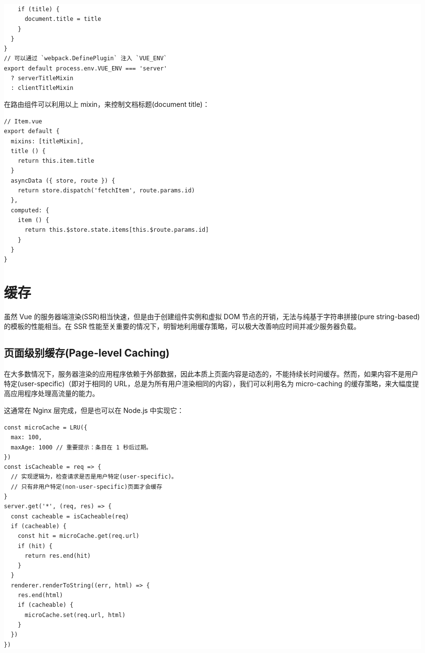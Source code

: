 ```
    if (title) {
      document.title = title
    }
  }
}
// 可以通过 `webpack.DefinePlugin` 注入 `VUE_ENV`
export default process.env.VUE_ENV === 'server'
  ? serverTitleMixin
  : clientTitleMixin
```
在路由组件可以利用以上 mixin，来控制文档标题(document title)：
```
// Item.vue
export default {
  mixins: [titleMixin],
  title () {
    return this.item.title
  }
  asyncData ({ store, route }) {
    return store.dispatch('fetchItem', route.params.id)
  },
  computed: {
    item () {
      return this.$store.state.items[this.$route.params.id]
    }
  }
}
```

# 缓存
虽然 Vue 的服务器端渲染(SSR)相当快速，但是由于创建组件实例和虚拟 DOM 节点的开销，无法与纯基于字符串拼接(pure string-based)的模板的性能相当。在 SSR 性能至关重要的情况下，明智地利用缓存策略，可以极大改善响应时间并减少服务器负载。

## 页面级别缓存(Page-level Caching)

在大多数情况下，服务器渲染的应用程序依赖于外部数据，因此本质上页面内容是动态的，不能持续长时间缓存。然而，如果内容不是用户特定(user-specific)（即对于相同的 URL，总是为所有用户渲染相同的内容），我们可以利用名为 micro-caching 的缓存策略，来大幅度提高应用程序处理高流量的能力。

这通常在 Nginx 层完成，但是也可以在 Node.js 中实现它：
```
const microCache = LRU({
  max: 100,
  maxAge: 1000 // 重要提示：条目在 1 秒后过期。
})
const isCacheable = req => {
  // 实现逻辑为，检查请求是否是用户特定(user-specific)。
  // 只有非用户特定(non-user-specific)页面才会缓存
}
server.get('*', (req, res) => {
  const cacheable = isCacheable(req)
  if (cacheable) {
    const hit = microCache.get(req.url)
    if (hit) {
      return res.end(hit)
    }
  }
  renderer.renderToString((err, html) => {
    res.end(html)
    if (cacheable) {
      microCache.set(req.url, html)
    }
  })
})
```